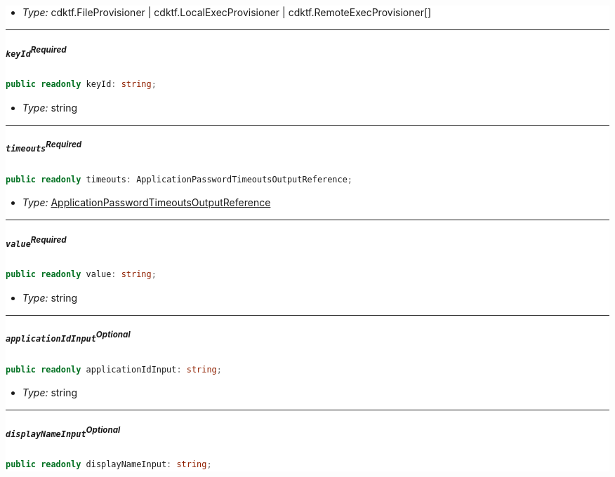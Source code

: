 - *Type:* cdktf.FileProvisioner | cdktf.LocalExecProvisioner | cdktf.RemoteExecProvisioner[]

---

##### `keyId`<sup>Required</sup> <a name="keyId" id="@cdktf/provider-azuread.applicationPassword.ApplicationPasswordA.property.keyId"></a>

```typescript
public readonly keyId: string;
```

- *Type:* string

---

##### `timeouts`<sup>Required</sup> <a name="timeouts" id="@cdktf/provider-azuread.applicationPassword.ApplicationPasswordA.property.timeouts"></a>

```typescript
public readonly timeouts: ApplicationPasswordTimeoutsOutputReference;
```

- *Type:* <a href="#@cdktf/provider-azuread.applicationPassword.ApplicationPasswordTimeoutsOutputReference">ApplicationPasswordTimeoutsOutputReference</a>

---

##### `value`<sup>Required</sup> <a name="value" id="@cdktf/provider-azuread.applicationPassword.ApplicationPasswordA.property.value"></a>

```typescript
public readonly value: string;
```

- *Type:* string

---

##### `applicationIdInput`<sup>Optional</sup> <a name="applicationIdInput" id="@cdktf/provider-azuread.applicationPassword.ApplicationPasswordA.property.applicationIdInput"></a>

```typescript
public readonly applicationIdInput: string;
```

- *Type:* string

---

##### `displayNameInput`<sup>Optional</sup> <a name="displayNameInput" id="@cdktf/provider-azuread.applicationPassword.ApplicationPasswordA.property.displayNameInput"></a>

```typescript
public readonly displayNameInput: string;
```
